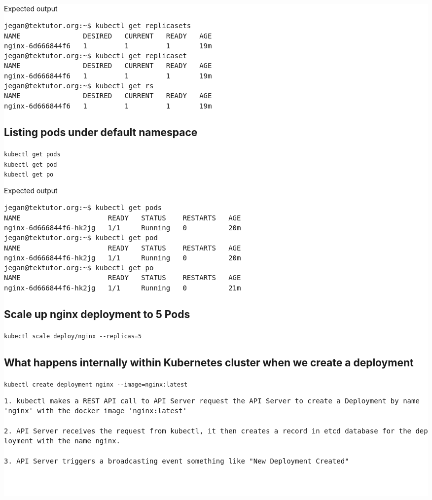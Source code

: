 Expected output
<pre>
jegan@tektutor.org:~$ kubectl get replicasets
NAME               DESIRED   CURRENT   READY   AGE
nginx-6d666844f6   1         1         1       19m
jegan@tektutor.org:~$ kubectl get replicaset
NAME               DESIRED   CURRENT   READY   AGE
nginx-6d666844f6   1         1         1       19m
jegan@tektutor.org:~$ kubectl get rs
NAME               DESIRED   CURRENT   READY   AGE
nginx-6d666844f6   1         1         1       19m
</pre>

## Listing pods under default namespace
```
kubectl get pods
kubectl get pod
kubectl get po
```

Expected output
<pre>
jegan@tektutor.org:~$ kubectl get pods
NAME                     READY   STATUS    RESTARTS   AGE
nginx-6d666844f6-hk2jg   1/1     Running   0          20m
jegan@tektutor.org:~$ kubectl get pod
NAME                     READY   STATUS    RESTARTS   AGE
nginx-6d666844f6-hk2jg   1/1     Running   0          20m
jegan@tektutor.org:~$ kubectl get po
NAME                     READY   STATUS    RESTARTS   AGE
nginx-6d666844f6-hk2jg   1/1     Running   0          21m
</pre>

## Scale up nginx deployment to 5 Pods
```
kubectl scale deploy/nginx --replicas=5
```

## What happens internally within Kubernetes cluster when we create a deployment
```
kubectl create deployment nginx --image=nginx:latest
```

<pre>
1. kubectl makes a REST API call to API Server request the API Server to create a Deployment by name 'nginx' with the docker image 'nginx:latest'

2. API Server receives the request from kubectl, it then creates a record in etcd database for the deployment with the name nginx.

3. API Server triggers a broadcasting event something like "New Deployment Created"
